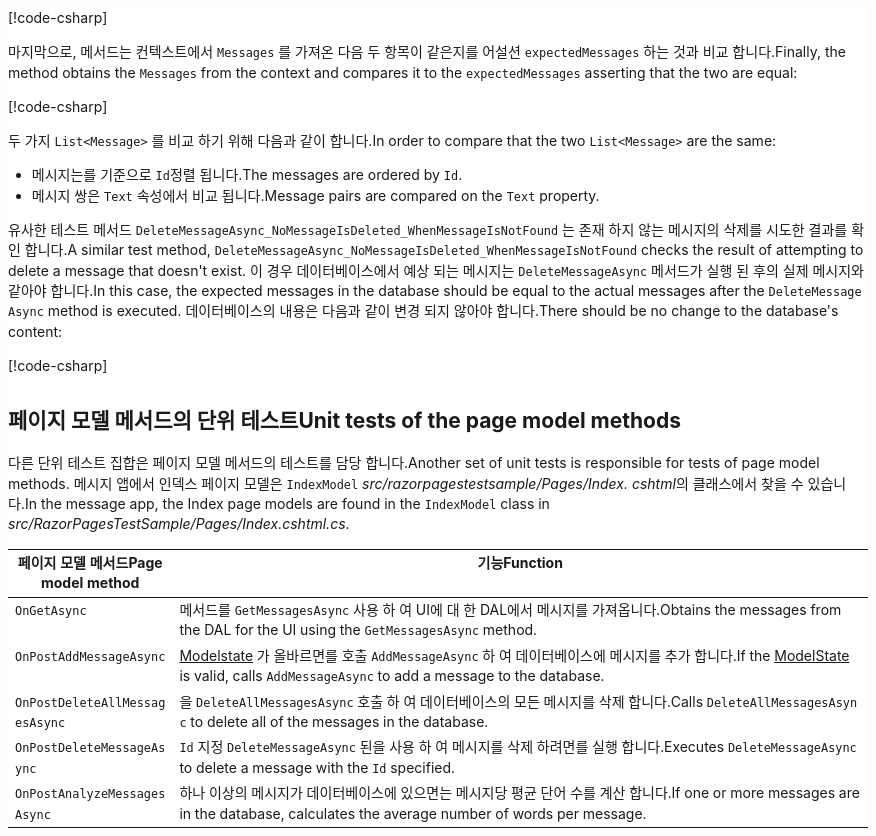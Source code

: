 [!code-csharp[](razor-pages-tests/samples/3.x/tests/RazorPagesTestSample.Tests/UnitTests/DataAccessLayerTest.cs?name=snippet2)]

<span data-ttu-id="57b07-185">마지막으로, 메서드는 컨텍스트에서 `Messages` 를 가져온 다음 두 항목이 같은지를 어설션 `expectedMessages` 하는 것과 비교 합니다.</span><span class="sxs-lookup"><span data-stu-id="57b07-185">Finally, the method obtains the `Messages` from the context and compares it to the `expectedMessages` asserting that the two are equal:</span></span>

[!code-csharp[](razor-pages-tests/samples/3.x/tests/RazorPagesTestSample.Tests/UnitTests/DataAccessLayerTest.cs?name=snippet3)]

<span data-ttu-id="57b07-186">두 가지 `List<Message>` 를 비교 하기 위해 다음과 같이 합니다.</span><span class="sxs-lookup"><span data-stu-id="57b07-186">In order to compare that the two `List<Message>` are the same:</span></span>

* <span data-ttu-id="57b07-187">메시지는를 기준으로 `Id`정렬 됩니다.</span><span class="sxs-lookup"><span data-stu-id="57b07-187">The messages are ordered by `Id`.</span></span>
* <span data-ttu-id="57b07-188">메시지 쌍은 `Text` 속성에서 비교 됩니다.</span><span class="sxs-lookup"><span data-stu-id="57b07-188">Message pairs are compared on the `Text` property.</span></span>

<span data-ttu-id="57b07-189">유사한 테스트 메서드 `DeleteMessageAsync_NoMessageIsDeleted_WhenMessageIsNotFound` 는 존재 하지 않는 메시지의 삭제를 시도한 결과를 확인 합니다.</span><span class="sxs-lookup"><span data-stu-id="57b07-189">A similar test method, `DeleteMessageAsync_NoMessageIsDeleted_WhenMessageIsNotFound` checks the result of attempting to delete a message that doesn't exist.</span></span> <span data-ttu-id="57b07-190">이 경우 데이터베이스에서 예상 되는 메시지는 `DeleteMessageAsync` 메서드가 실행 된 후의 실제 메시지와 같아야 합니다.</span><span class="sxs-lookup"><span data-stu-id="57b07-190">In this case, the expected messages in the database should be equal to the actual messages after the `DeleteMessageAsync` method is executed.</span></span> <span data-ttu-id="57b07-191">데이터베이스의 내용은 다음과 같이 변경 되지 않아야 합니다.</span><span class="sxs-lookup"><span data-stu-id="57b07-191">There should be no change to the database's content:</span></span>

[!code-csharp[](razor-pages-tests/samples/3.x/tests/RazorPagesTestSample.Tests/UnitTests/DataAccessLayerTest.cs?name=snippet4)]

## <a name="unit-tests-of-the-page-model-methods"></a><span data-ttu-id="57b07-192">페이지 모델 메서드의 단위 테스트</span><span class="sxs-lookup"><span data-stu-id="57b07-192">Unit tests of the page model methods</span></span>

<span data-ttu-id="57b07-193">다른 단위 테스트 집합은 페이지 모델 메서드의 테스트를 담당 합니다.</span><span class="sxs-lookup"><span data-stu-id="57b07-193">Another set of unit tests is responsible for tests of page model methods.</span></span> <span data-ttu-id="57b07-194">메시지 앱에서 인덱스 페이지 모델은 `IndexModel` *src/razorpagestestsample/Pages/Index. cshtml*의 클래스에서 찾을 수 있습니다.</span><span class="sxs-lookup"><span data-stu-id="57b07-194">In the message app, the Index page models are found in the `IndexModel` class in *src/RazorPagesTestSample/Pages/Index.cshtml.cs*.</span></span>

| <span data-ttu-id="57b07-195">페이지 모델 메서드</span><span class="sxs-lookup"><span data-stu-id="57b07-195">Page model method</span></span> | <span data-ttu-id="57b07-196">기능</span><span class="sxs-lookup"><span data-stu-id="57b07-196">Function</span></span> |
| ----------------- | -------- |
| `OnGetAsync` | <span data-ttu-id="57b07-197">메서드를 `GetMessagesAsync` 사용 하 여 UI에 대 한 DAL에서 메시지를 가져옵니다.</span><span class="sxs-lookup"><span data-stu-id="57b07-197">Obtains the messages from the DAL for the UI using the `GetMessagesAsync` method.</span></span> |
| `OnPostAddMessageAsync` | <span data-ttu-id="57b07-198">[Modelstate](xref:Microsoft.AspNetCore.Mvc.ModelBinding.ModelStateDictionary) 가 올바르면를 호출 `AddMessageAsync` 하 여 데이터베이스에 메시지를 추가 합니다.</span><span class="sxs-lookup"><span data-stu-id="57b07-198">If the [ModelState](xref:Microsoft.AspNetCore.Mvc.ModelBinding.ModelStateDictionary) is valid, calls `AddMessageAsync` to add a message to the database.</span></span> |
| `OnPostDeleteAllMessagesAsync` | <span data-ttu-id="57b07-199">을 `DeleteAllMessagesAsync` 호출 하 여 데이터베이스의 모든 메시지를 삭제 합니다.</span><span class="sxs-lookup"><span data-stu-id="57b07-199">Calls `DeleteAllMessagesAsync` to delete all of the messages in the database.</span></span> |
| `OnPostDeleteMessageAsync` | <span data-ttu-id="57b07-200">`Id` 지정 `DeleteMessageAsync` 된을 사용 하 여 메시지를 삭제 하려면를 실행 합니다.</span><span class="sxs-lookup"><span data-stu-id="57b07-200">Executes `DeleteMessageAsync` to delete a message with the `Id` specified.</span></span> |
| `OnPostAnalyzeMessagesAsync` | <span data-ttu-id="57b07-201">하나 이상의 메시지가 데이터베이스에 있으면는 메시지당 평균 단어 수를 계산 합니다.</span><span class="sxs-lookup"><span data-stu-id="57b07-201">If one or more messages are in the database, calculates the average number of words per message.</span></span> |
